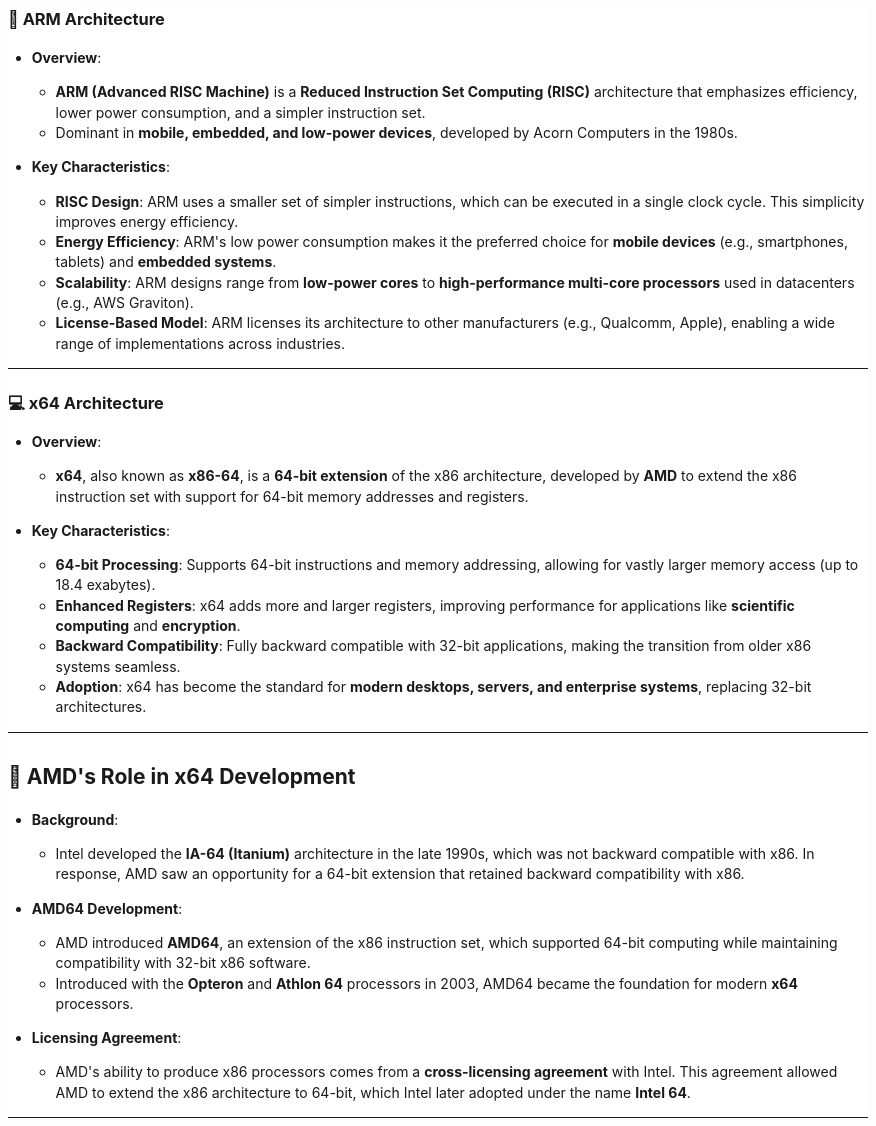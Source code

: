 
### 📱 **ARM Architecture**
- **Overview**: 
  - **ARM (Advanced RISC Machine)** is a **Reduced Instruction Set Computing (RISC)** architecture that emphasizes efficiency, lower power consumption, and a simpler instruction set.
  - Dominant in **mobile, embedded, and low-power devices**, developed by Acorn Computers in the 1980s.

- **Key Characteristics**:
  - **RISC Design**: ARM uses a smaller set of simpler instructions, which can be executed in a single clock cycle. This simplicity improves energy efficiency.
  - **Energy Efficiency**: ARM's low power consumption makes it the preferred choice for **mobile devices** (e.g., smartphones, tablets) and **embedded systems**.
  - **Scalability**: ARM designs range from **low-power cores** to **high-performance multi-core processors** used in datacenters (e.g., AWS Graviton).
  - **License-Based Model**: ARM licenses its architecture to other manufacturers (e.g., Qualcomm, Apple), enabling a wide range of implementations across industries.

---

### 💻 **x64 Architecture**
- **Overview**: 
  - **x64**, also known as **x86-64**, is a **64-bit extension** of the x86 architecture, developed by **AMD** to extend the x86 instruction set with support for 64-bit memory addresses and registers.

- **Key Characteristics**:
  - **64-bit Processing**: Supports 64-bit instructions and memory addressing, allowing for vastly larger memory access (up to 18.4 exabytes).
  - **Enhanced Registers**: x64 adds more and larger registers, improving performance for applications like **scientific computing** and **encryption**.
  - **Backward Compatibility**: Fully backward compatible with 32-bit applications, making the transition from older x86 systems seamless.
  - **Adoption**: x64 has become the standard for **modern desktops, servers, and enterprise systems**, replacing 32-bit architectures.

---

## 🔄 **AMD's Role in x64 Development**
- **Background**: 
  - Intel developed the **IA-64 (Itanium)** architecture in the late 1990s, which was not backward compatible with x86. In response, AMD saw an opportunity for a 64-bit extension that retained backward compatibility with x86.
  
- **AMD64 Development**: 
  - AMD introduced **AMD64**, an extension of the x86 instruction set, which supported 64-bit computing while maintaining compatibility with 32-bit x86 software.
  - Introduced with the **Opteron** and **Athlon 64** processors in 2003, AMD64 became the foundation for modern **x64** processors.

- **Licensing Agreement**:
  - AMD's ability to produce x86 processors comes from a **cross-licensing agreement** with Intel. This agreement allowed AMD to extend the x86 architecture to 64-bit, which Intel later adopted under the name **Intel 64**.

---